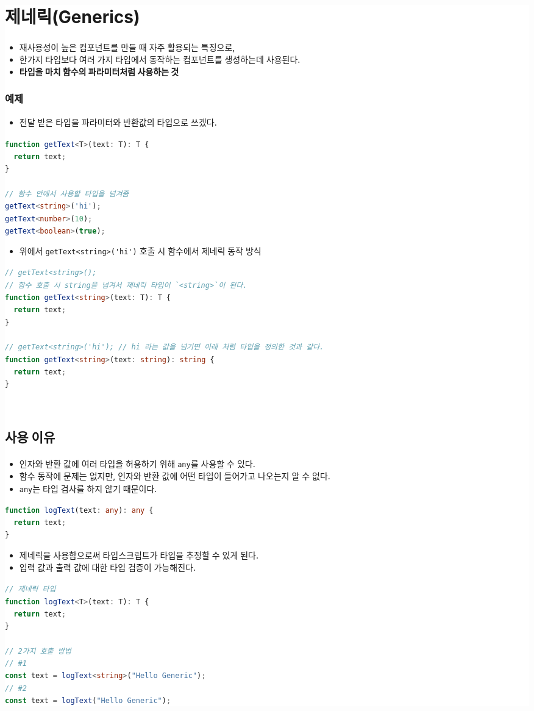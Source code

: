 # 제네릭(Generics)
- 재사용성이 높은 컴포넌트를 만들 때 자주 활용되는 특징으로, 
- 한가지 타입보다 여러 가지 타입에서 동작하는 컴포넌트를 생성하는데 사용된다.
- **타입을 마치 함수의 파라미터처럼 사용하는 것**

### 예제
- 전달 받은 타입을 파라미터와 반환값의 타입으로 쓰겠다.
```ts
function getText<T>(text: T): T {
  return text;
}

// 함수 안에서 사용할 타입을 넘겨줌
getText<string>('hi');
getText<number>(10);
getText<boolean>(true);
```

- 위에서 `getText<string>('hi')` 호출 시 함수에서 제네릭 동작 방식
```ts
// getText<string>();
// 함수 호출 시 string을 넘겨서 제네릭 타입이 `<string>`이 된다.
function getText<string>(text: T): T {
  return text;
}

// getText<string>('hi'); // hi 라는 값을 넘기면 아래 처럼 타입을 정의한 것과 같다.
function getText<string>(text: string): string {
  return text;
}
```
<br>

## 사용 이유
- 인자와 반환 값에 여러 타입을 허용하기 위해 `any`를 사용할 수 있다.
- 함수 동작에 문제는 없지만, 인자와 반환 값에 어떤 타입이 들어가고 나오는지 알 수 없다.
- `any`는 타입 검사를 하지 않기 때문이다.
```ts
function logText(text: any): any {
  return text;
}
```

- 제네릭을 사용함으로써 타입스크립트가 타입을 추정할 수 있게 된다.
- 입력 값과 출력 값에 대한 타입 검증이 가능해진다.
```ts
// 제네릭 타입
function logText<T>(text: T): T {
  return text;
}

// 2가지 호출 방법
// #1
const text = logText<string>("Hello Generic");
// #2
const text = logText("Hello Generic");
```
